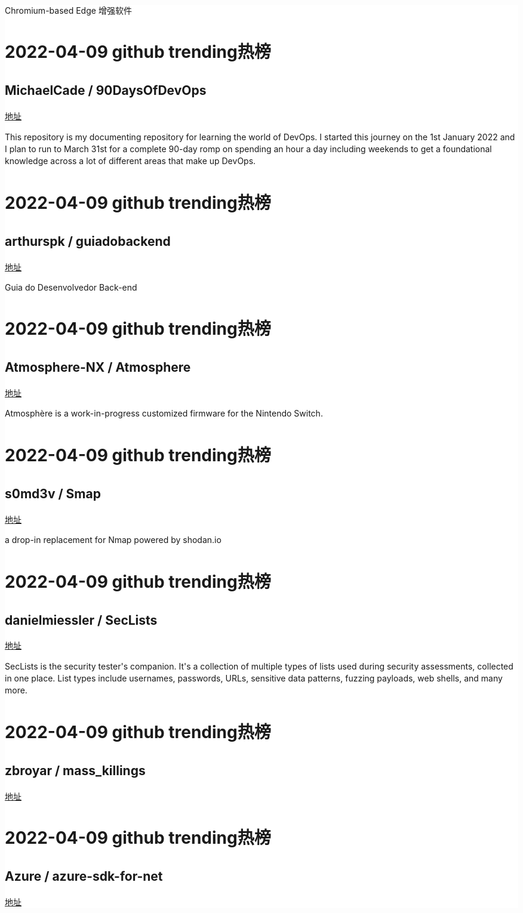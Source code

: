Chromium-based Edge 增强软件
# 2022-04-09 github trending热榜
## MichaelCade / 90DaysOfDevOps
[地址](/MichaelCade/90DaysOfDevOps)

This repository is my documenting repository for learning the world of DevOps. I started this journey on the 1st January 2022 and I plan to run to March 31st for a complete 90-day romp on spending an hour a day including weekends to get a foundational knowledge across a lot of different areas that make up DevOps.
# 2022-04-09 github trending热榜
## arthurspk / guiadobackend
[地址](/arthurspk/guiadobackend)

Guia do Desenvolvedor Back-end
# 2022-04-09 github trending热榜
## Atmosphere-NX / Atmosphere
[地址](/Atmosphere-NX/Atmosphere)

Atmosphère is a work-in-progress customized firmware for the Nintendo Switch.
# 2022-04-09 github trending热榜
## s0md3v / Smap
[地址](/s0md3v/Smap)

a drop-in replacement for Nmap powered by shodan.io
# 2022-04-09 github trending热榜
## danielmiessler / SecLists
[地址](/danielmiessler/SecLists)

SecLists is the security tester's companion. It's a collection of multiple types of lists used during security assessments, collected in one place. List types include usernames, passwords, URLs, sensitive data patterns, fuzzing payloads, web shells, and many more.
# 2022-04-09 github trending热榜
## zbroyar / mass_killings
[地址](/zbroyar/mass_killings)


# 2022-04-09 github trending热榜
## Azure / azure-sdk-for-net
[地址](/Azure/azure-sdk-for-net)
